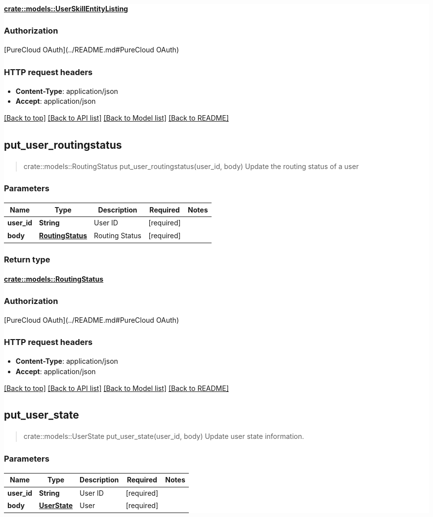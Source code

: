 [**crate::models::UserSkillEntityListing**](UserSkillEntityListing.md)

### Authorization

[PureCloud OAuth](../README.md#PureCloud OAuth)

### HTTP request headers

- **Content-Type**: application/json
- **Accept**: application/json

[[Back to top]](#) [[Back to API list]](../README.md#documentation-for-api-endpoints) [[Back to Model list]](../README.md#documentation-for-models) [[Back to README]](../README.md)


## put_user_routingstatus

> crate::models::RoutingStatus put_user_routingstatus(user_id, body)
Update the routing status of a user

### Parameters


Name | Type | Description  | Required | Notes
------------- | ------------- | ------------- | ------------- | -------------
**user_id** | **String** | User ID | [required] |
**body** | [**RoutingStatus**](RoutingStatus.md) | Routing Status | [required] |

### Return type

[**crate::models::RoutingStatus**](RoutingStatus.md)

### Authorization

[PureCloud OAuth](../README.md#PureCloud OAuth)

### HTTP request headers

- **Content-Type**: application/json
- **Accept**: application/json

[[Back to top]](#) [[Back to API list]](../README.md#documentation-for-api-endpoints) [[Back to Model list]](../README.md#documentation-for-models) [[Back to README]](../README.md)


## put_user_state

> crate::models::UserState put_user_state(user_id, body)
Update user state information.

### Parameters


Name | Type | Description  | Required | Notes
------------- | ------------- | ------------- | ------------- | -------------
**user_id** | **String** | User ID | [required] |
**body** | [**UserState**](UserState.md) | User | [required] |
